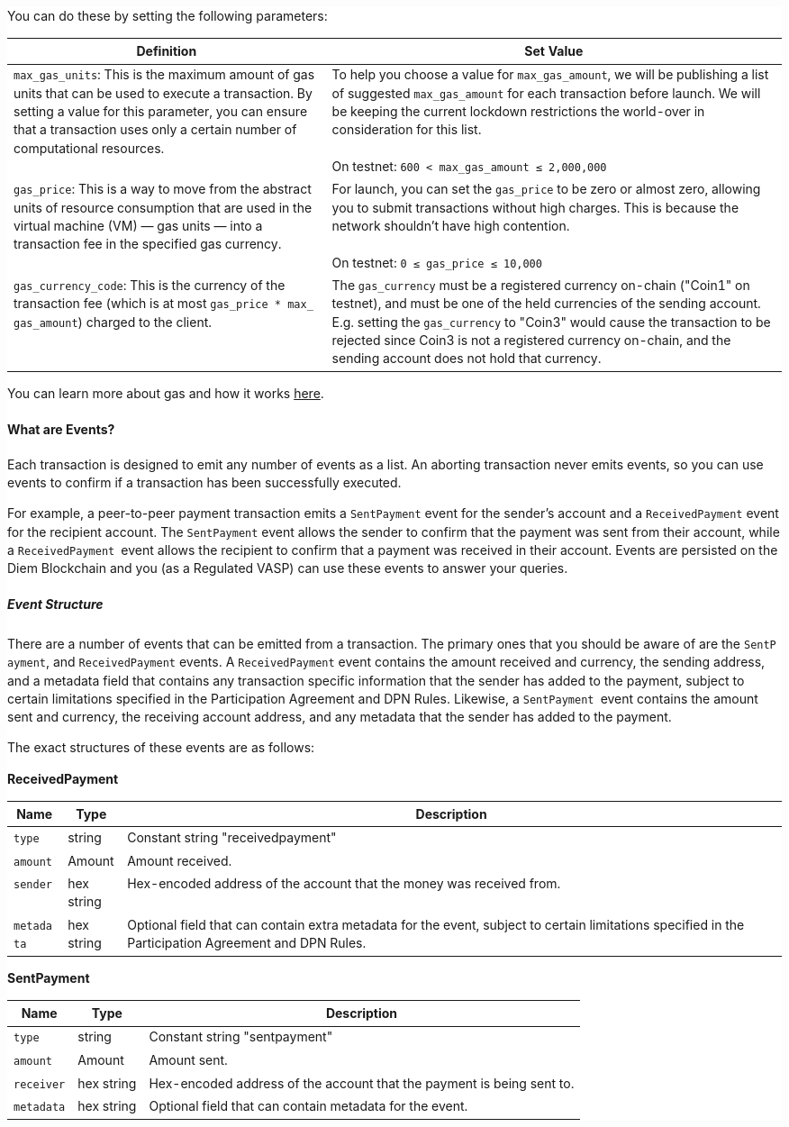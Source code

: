 You can do these by setting the following parameters:

| Definition | Set Value |
| -------------- | -------------- |
| `max_gas_units`: This is the maximum amount of gas units that can be used to execute a transaction. By setting a value for this parameter, you can ensure that a transaction uses only a certain number of computational resources. | To help you choose a value for `max_gas_amount`, we will be publishing a list of suggested `max_gas_amount` for each transaction before launch. We will be keeping the current lockdown restrictions the world-over in consideration for this list.<br/><br/>On testnet: `600 < max_gas_amount ≤ 2,000,000` |
| `gas_price`: This is a way to move from the abstract units of resource consumption that are used in the virtual machine (VM) — gas units — into a transaction fee in the specified gas currency. | For launch, you can set the `gas_price` to be zero or almost zero, allowing you to submit transactions without high charges. This is because the network shouldn’t have high contention.<br/><br/>On testnet: `0 ≤ gas_price ≤ 10,000`|
| `gas_currency_code`: This is the currency of the transaction fee (which is at most `gas_price * max_gas_amount`) charged to the client.  | The `gas_currency` must be a registered currency on-chain ("Coin1" on testnet), and must be one of the held currencies of the sending account. E.g. setting the `gas_currency` to "Coin3" would cause the transaction to be rejected since Coin3 is not a registered currency on-chain, and the sending account does not hold that currency.|

You can learn more about gas and how it works [here](core/gas.md).

#### What are Events?
Each transaction is designed to emit any number of events as a list. An aborting transaction never emits events, so you can use events to confirm if a transaction has been successfully executed.

For example, a peer-to-peer payment transaction emits a `SentPayment` event for the sender’s account and a `ReceivedPayment` event for the recipient account. The `SentPayment` event allows the sender to confirm that the payment was sent from their account, while a `ReceivedPayment `event allows the recipient to confirm that a payment was received in their account. Events are persisted on the Diem Blockchain and you (as a Regulated VASP) can use these events to answer your queries.

##### Event Structure

There are a number of events that can be emitted from a transaction. The primary ones that you should be aware of are the `SentPayment`, and `ReceivedPayment` events.  A `ReceivedPayment` event contains the amount received and currency, the sending address, and a metadata field that contains any transaction specific information that the sender has added to the payment, subject to certain limitations specified in the Participation Agreement and DPN Rules. Likewise, a `SentPayment `event contains the amount sent and currency, the receiving account address, and any metadata that the sender has added to the payment.

The exact structures of these events are as follows:

**ReceivedPayment**

| Name | Type | Description |
| -------- | -------| ------------------- |
| `type` | string | Constant string "receivedpayment" |
| `amount` | Amount | Amount received.|
| `sender` | hex string | Hex-encoded address of the account that the money was received from. |
| `metadata` | hex string | Optional field that can contain extra metadata for the event, subject to certain limitations specified in the Participation Agreement and DPN Rules.|

**SentPayment**

| Name | Type | Description |
| -------- | -------| ------------------- |
| `type` | string | Constant string "sentpayment" |
| `amount` | Amount | Amount sent. |
| `receiver` | hex string | Hex-encoded address of the account that the payment is being sent to.|
| `metadata` | hex string | Optional field that can contain metadata for the event.|
